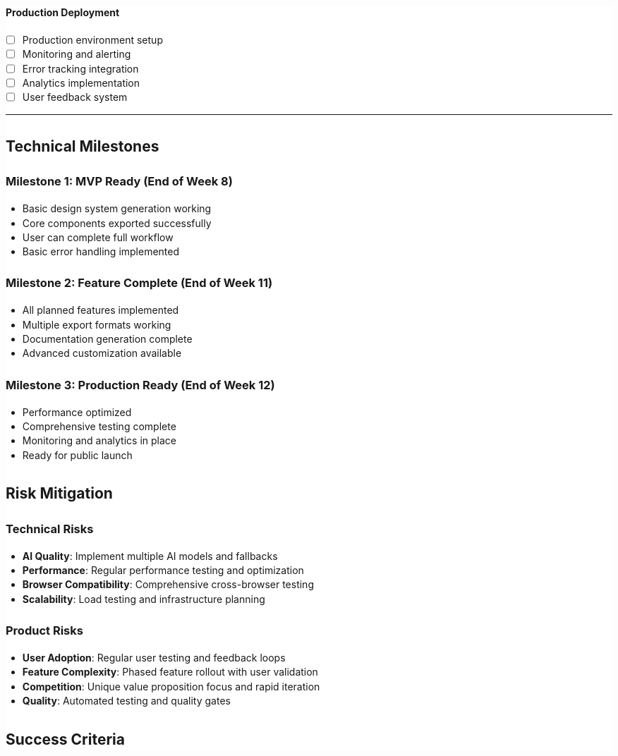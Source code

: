 #### Production Deployment

- [ ] Production environment setup
- [ ] Monitoring and alerting
- [ ] Error tracking integration
- [ ] Analytics implementation
- [ ] User feedback system

---

## Technical Milestones

### Milestone 1: MVP Ready (End of Week 8)

- Basic design system generation working
- Core components exported successfully
- User can complete full workflow
- Basic error handling implemented

### Milestone 2: Feature Complete (End of Week 11)

- All planned features implemented
- Multiple export formats working
- Documentation generation complete
- Advanced customization available

### Milestone 3: Production Ready (End of Week 12)

- Performance optimized
- Comprehensive testing complete
- Monitoring and analytics in place
- Ready for public launch

## Risk Mitigation

### Technical Risks

- **AI Quality**: Implement multiple AI models and fallbacks
- **Performance**: Regular performance testing and optimization
- **Browser Compatibility**: Comprehensive cross-browser testing
- **Scalability**: Load testing and infrastructure planning

### Product Risks

- **User Adoption**: Regular user testing and feedback loops
- **Feature Complexity**: Phased feature rollout with user validation
- **Competition**: Unique value proposition focus and rapid iteration
- **Quality**: Automated testing and quality gates

## Success Criteria
